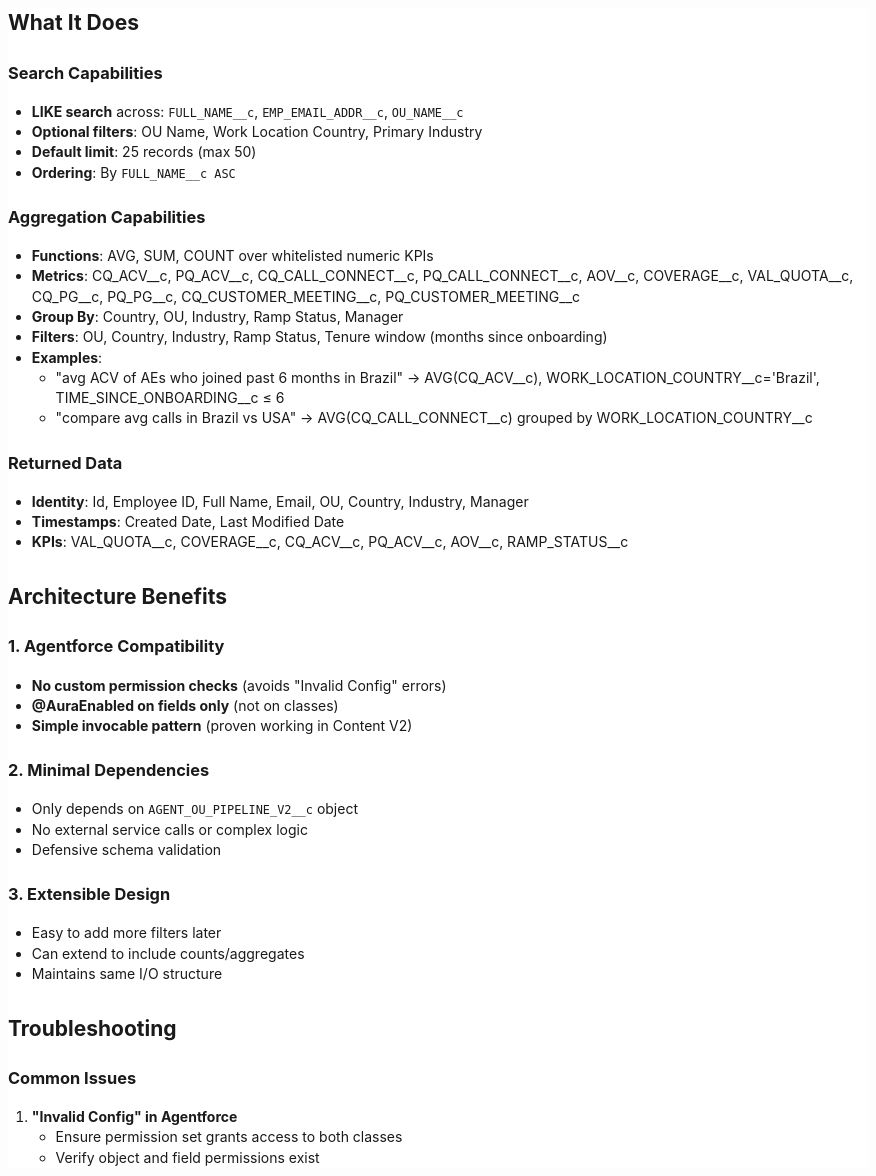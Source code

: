 ## What It Does

### Search Capabilities
- **LIKE search** across: `FULL_NAME__c`, `EMP_EMAIL_ADDR__c`, `OU_NAME__c`
- **Optional filters**: OU Name, Work Location Country, Primary Industry
- **Default limit**: 25 records (max 50)
- **Ordering**: By `FULL_NAME__c ASC`

### Aggregation Capabilities
- **Functions**: AVG, SUM, COUNT over whitelisted numeric KPIs
- **Metrics**: CQ_ACV__c, PQ_ACV__c, CQ_CALL_CONNECT__c, PQ_CALL_CONNECT__c, AOV__c, COVERAGE__c, VAL_QUOTA__c, CQ_PG__c, PQ_PG__c, CQ_CUSTOMER_MEETING__c, PQ_CUSTOMER_MEETING__c
- **Group By**: Country, OU, Industry, Ramp Status, Manager
- **Filters**: OU, Country, Industry, Ramp Status, Tenure window (months since onboarding)
- **Examples**:
  - "avg ACV of AEs who joined past 6 months in Brazil" → AVG(CQ_ACV__c), WORK_LOCATION_COUNTRY__c='Brazil', TIME_SINCE_ONBOARDING__c ≤ 6
  - "compare avg calls in Brazil vs USA" → AVG(CQ_CALL_CONNECT__c) grouped by WORK_LOCATION_COUNTRY__c

### Returned Data
- **Identity**: Id, Employee ID, Full Name, Email, OU, Country, Industry, Manager
- **Timestamps**: Created Date, Last Modified Date  
- **KPIs**: VAL_QUOTA__c, COVERAGE__c, CQ_ACV__c, PQ_ACV__c, AOV__c, RAMP_STATUS__c

## Architecture Benefits

### 1. Agentforce Compatibility
- **No custom permission checks** (avoids "Invalid Config" errors)
- **@AuraEnabled on fields only** (not on classes)
- **Simple invocable pattern** (proven working in Content V2)

### 2. Minimal Dependencies
- Only depends on `AGENT_OU_PIPELINE_V2__c` object
- No external service calls or complex logic
- Defensive schema validation

### 3. Extensible Design
- Easy to add more filters later
- Can extend to include counts/aggregates
- Maintains same I/O structure

## Troubleshooting

### Common Issues

1. **"Invalid Config" in Agentforce**
   - Ensure permission set grants access to both classes
   - Verify object and field permissions exist
